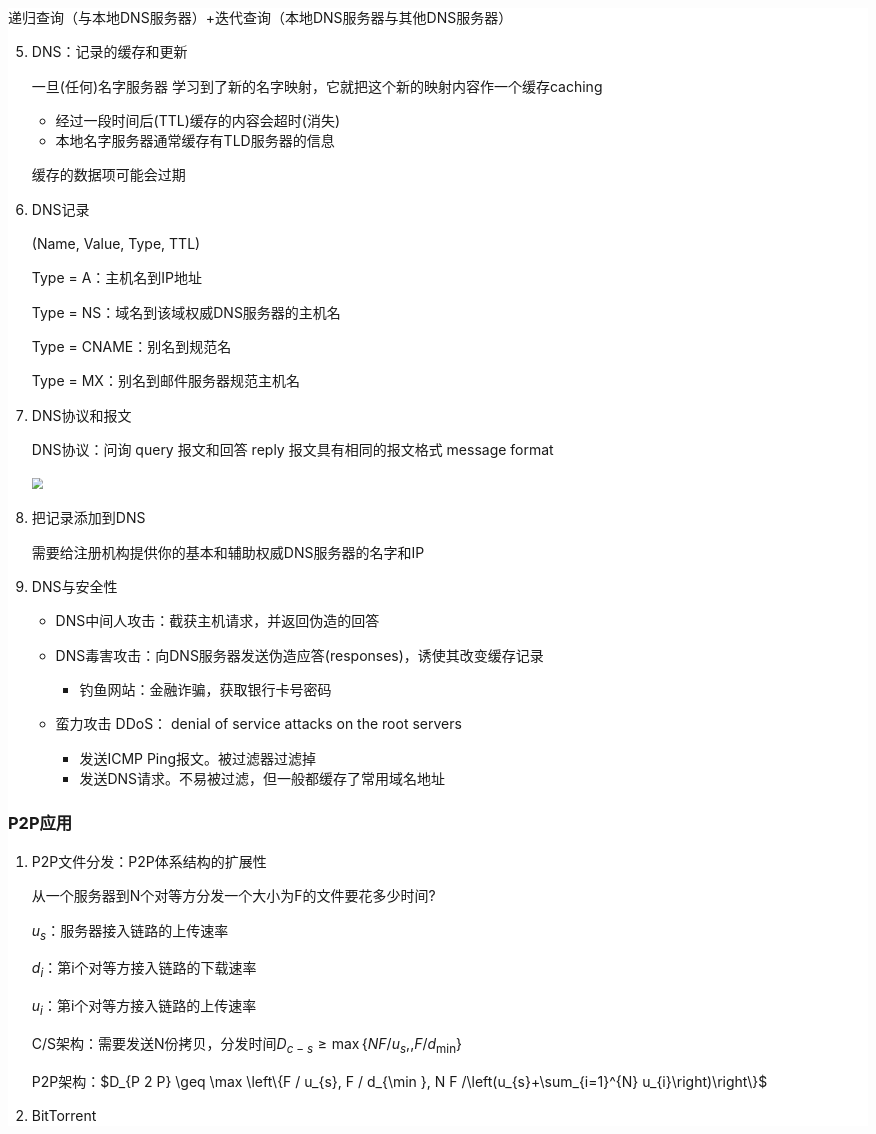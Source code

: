    递归查询（与本地DNS服务器）+迭代查询（本地DNS服务器与其他DNS服务器）

5. DNS：记录的缓存和更新

   一旦(任何)名字服务器 学习到了新的名字映射，它就把这个新的映射内容作一个缓存caching

   - 经过一段时间后(TTL)缓存的内容会超时(消失)
   - 本地名字服务器通常缓存有TLD服务器的信息

   缓存的数据项可能会过期

6. DNS记录

   (Name, Value, Type, TTL)

   Type = A：主机名到IP地址

   Type = NS：域名到该域权威DNS服务器的主机名

   Type = CNAME：别名到规范名

   Type = MX：别名到邮件服务器规范主机名

7. DNS协议和报文

   DNS协议：问询 query 报文和回答 reply 报文具有相同的报文格式 message format

   <img src="https://gitee.com/LincolnLi/blog-images/raw/master/img/20220215112250.png" style="zoom:67%;" />

8. 把记录添加到DNS

   需要给注册机构提供你的基本和辅助权威DNS服务器的名字和IP

9. DNS与安全性

   - DNS中间人攻击：截获主机请求，并返回伪造的回答

   - DNS毒害攻击：向DNS服务器发送伪造应答(responses)，诱使其改变缓存记录
     - 钓鱼网站：金融诈骗，获取银行卡号密码
   - 蛮力攻击 DDoS： denial of service attacks on the root servers
     - 发送ICMP Ping报文。被过滤器过滤掉
     - 发送DNS请求。不易被过滤，但一般都缓存了常用域名地址

### P2P应用

1. P2P文件分发：P2P体系结构的扩展性

   从一个服务器到N个对等方分发一个大小为F的文件要花多少时间?

   $u_s$：服务器接入链路的上传速率

   $d_i$：第i个对等方接入链路的下载速率

   $u_i$：第i个对等方接入链路的上传速率

   C/S架构：需要发送N份拷贝，分发时间$D_{c-s} \geq \max \left\{N F / u_{s},, F / d_{\min }\right\}$

   P2P架构：$D_{P 2 P} \geq \max \left\{F / u_{s}, F / d_{\min }, N F /\left(u_{s}+\sum_{i=1}^{N} u_{i}\right)\right\}$

2. BitTorrent

